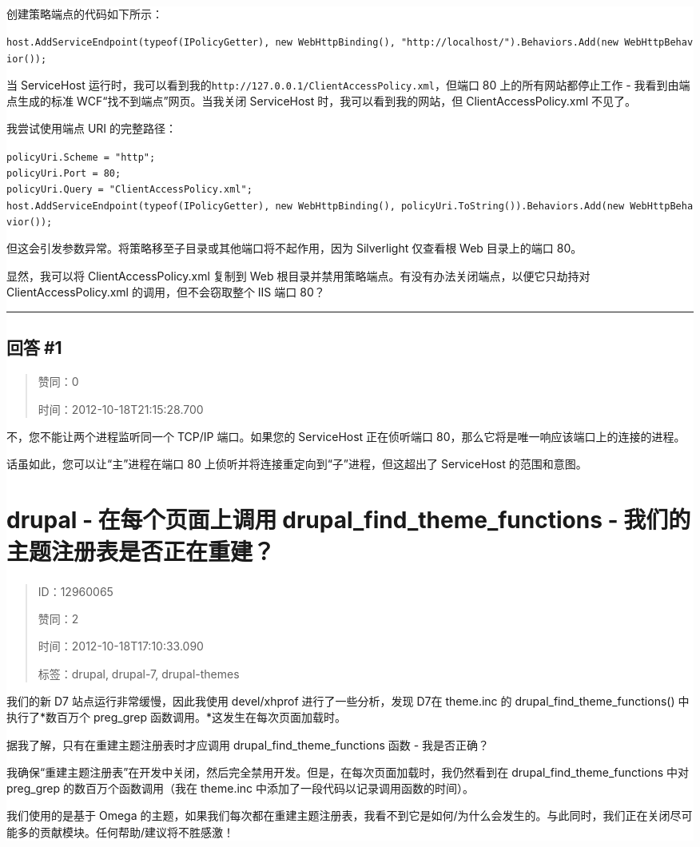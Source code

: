 创建策略端点的代码如下所示：

```
host.AddServiceEndpoint(typeof(IPolicyGetter), new WebHttpBinding(), "http://localhost/").Behaviors.Add(new WebHttpBehavior()); 
```

当 ServiceHost 运行时，我可以看到我的`http://127.0.0.1/ClientAccessPolicy.xml`，但端口 80 上的所有网站都停止工作 - 我看到由端点生成的标准 WCF“找不到端点”网页。当我关闭 ServiceHost 时，我可以看到我的网站，但 ClientAccessPolicy.xml 不见了。

我尝试使用端点 URI 的完整路径：

```
policyUri.Scheme = "http";
policyUri.Port = 80;
policyUri.Query = "ClientAccessPolicy.xml";
host.AddServiceEndpoint(typeof(IPolicyGetter), new WebHttpBinding(), policyUri.ToString()).Behaviors.Add(new WebHttpBehavior()); 
```

但这会引发参数异常。将策略移至子目录或其他端口将不起作用，因为 Silverlight 仅查看根 Web 目录上的端口 80。

显然，我可以将 ClientAccessPolicy.xml 复制到 Web 根目录并禁用策略端点。有没有办法关闭端点，以便它只劫持对 ClientAccessPolicy.xml 的调用，但不会窃取整个 IIS 端口 80？

* * *

## 回答 #1

> 赞同：0
> 
> 时间：2012-10-18T21:15:28.700

不，您不能让两个进程监听同一个 TCP/IP 端口。如果您的 ServiceHost 正在侦听端口 80，那么它将是唯一响应该端口上的连接的进程。

话虽如此，您可以让“主”进程在端口 80 上侦听并将连接重定向到“子”进程，但这超出了 ServiceHost 的范围和意图。

# drupal - 在每个页面上调用 drupal_find_theme_functions - 我们的主题注册表是否正在重建？

> ID：12960065
> 
> 赞同：2
> 
> 时间：2012-10-18T17:10:33.090
> 
> 标签：drupal, drupal-7, drupal-themes

我们的新 D7 站点运行非常缓慢，因此我使用 devel/xhprof 进行了一些分析，发现 D7在 theme.inc 的 drupal_find_theme_functions() 中执行了*数百万个 preg_grep 函数调用。*这发生在每次页面加载时。

据我了解，只有在重建主题注册表时才应调用 drupal_find_theme_functions 函数 - 我是否正确？

我确保“重建主题注册表”在开发中关闭，然后完全禁用开发。但是，在每次页面加载时，我仍然看到在 drupal_find_theme_functions 中对 preg_grep 的数百万个函数调用（我在 theme.inc 中添加了一段代码以记录调用函数的时间）。

我们使用的是基于 Omega 的主题，如果我们每次都在重建主题注册表，我看不到它是如何/为什么会发生的。与此同时，我们正在关闭尽可能多的贡献模块。任何帮助/建议将不胜感激！
